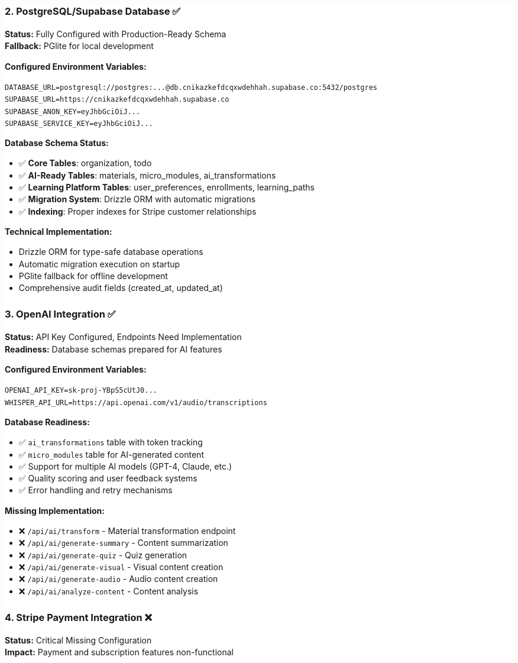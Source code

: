 ### 2. PostgreSQL/Supabase Database ✅

**Status:** Fully Configured with Production-Ready Schema  
**Fallback:** PGlite for local development

**Configured Environment Variables:**
```
DATABASE_URL=postgresql://postgres:...@db.cnikazkefdcqxwdehhah.supabase.co:5432/postgres
SUPABASE_URL=https://cnikazkefdcqxwdehhah.supabase.co
SUPABASE_ANON_KEY=eyJhbGciOiJ...
SUPABASE_SERVICE_KEY=eyJhbGciOiJ...
```

**Database Schema Status:**
- ✅ **Core Tables**: organization, todo
- ✅ **AI-Ready Tables**: materials, micro_modules, ai_transformations
- ✅ **Learning Platform Tables**: user_preferences, enrollments, learning_paths
- ✅ **Migration System**: Drizzle ORM with automatic migrations
- ✅ **Indexing**: Proper indexes for Stripe customer relationships

**Technical Implementation:**
- Drizzle ORM for type-safe database operations
- Automatic migration execution on startup
- PGlite fallback for offline development
- Comprehensive audit fields (created_at, updated_at)

### 3. OpenAI Integration ✅

**Status:** API Key Configured, Endpoints Need Implementation  
**Readiness:** Database schemas prepared for AI features

**Configured Environment Variables:**
```
OPENAI_API_KEY=sk-proj-YBpS5cUtJ0...
WHISPER_API_URL=https://api.openai.com/v1/audio/transcriptions
```

**Database Readiness:**
- ✅ `ai_transformations` table with token tracking
- ✅ `micro_modules` table for AI-generated content
- ✅ Support for multiple AI models (GPT-4, Claude, etc.)
- ✅ Quality scoring and user feedback systems
- ✅ Error handling and retry mechanisms

**Missing Implementation:**
- ❌ `/api/ai/transform` - Material transformation endpoint
- ❌ `/api/ai/generate-summary` - Content summarization
- ❌ `/api/ai/generate-quiz` - Quiz generation
- ❌ `/api/ai/generate-visual` - Visual content creation
- ❌ `/api/ai/generate-audio` - Audio content creation
- ❌ `/api/ai/analyze-content` - Content analysis

### 4. Stripe Payment Integration ❌

**Status:** Critical Missing Configuration  
**Impact:** Payment and subscription features non-functional
